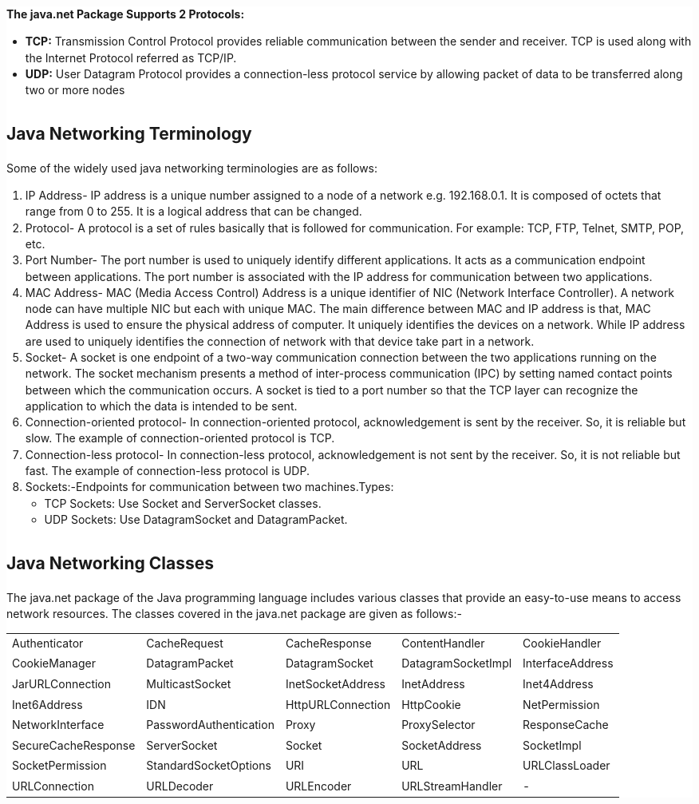 **The java.net Package Supports 2 Protocols:**

- **TCP:** Transmission Control Protocol provides reliable communication between the sender and receiver. TCP is used along with the Internet Protocol referred as TCP/IP.
- **UDP:** User Datagram Protocol provides a connection-less protocol service by allowing packet of data to be transferred along two or more nodes

## Java Networking Terminology

Some of the widely used java networking terminologies are as follows:

1. IP Address- IP address is a unique number assigned to a node of a network e.g. 192.168.0.1. It is composed of octets that range from 0 to 255. It is a logical address that can be changed.
2. Protocol- A protocol is a set of rules basically that is followed for communication. For example: TCP, FTP, Telnet, SMTP, POP, etc.
3. Port Number- The port number is used to uniquely identify different applications. It acts as a communication endpoint between applications. The port number is associated with the IP address for communication between two applications.
4. MAC Address- MAC (Media Access Control) Address is a unique identifier of NIC (Network Interface Controller). A network node can have multiple NIC but each with unique MAC. The main difference between MAC and IP address is that, MAC Address is used to ensure the physical address of computer. It uniquely identifies the devices on a network. While IP address are used to uniquely identifies the connection of network with that device take part in a network.
5. Socket- A socket is one endpoint of a two-way communication connection between the two applications running on the network. The socket mechanism presents a method of inter-process communication (IPC) by setting named contact points between which the communication occurs. A socket is tied to a port number so that the TCP layer can recognize the application to which the data is intended to be sent.
6. Connection-oriented protocol- In connection-oriented protocol, acknowledgement is sent by the receiver. So, it is reliable but slow. The example of connection-oriented protocol is TCP.
7. Connection-less protocol- In connection-less protocol, acknowledgement is not sent by the receiver. So, it is not reliable but fast. The example of connection-less protocol is UDP.
8. Sockets:-Endpoints for communication between two machines.Types:
    - TCP Sockets: Use Socket and ServerSocket classes.
    - UDP Sockets: Use DatagramSocket and DatagramPacket.

## Java Networking Classes

The java.net package of the Java programming language includes various classes that provide an easy-to-use means to access network resources. The classes covered in the java.net package are given as follows:-

|     |     |     |     |     |
|-------------|-------------|-------------|-------------|-------------|
|Authenticator|CacheRequest|CacheResponse|ContentHandler|CookieHandler|
|CookieManager|DatagramPacket|DatagramSocket|DatagramSocketImpl|InterfaceAddress|
|JarURLConnection|MulticastSocket|InetSocketAddress|InetAddress|Inet4Address|
|Inet6Address|IDN|HttpURLConnection|HttpCookie|NetPermission|
|NetworkInterface|PasswordAuthentication|Proxy|ProxySelector|ResponseCache|
|SecureCacheResponse|ServerSocket|Socket|SocketAddress|SocketImpl|
|SocketPermission|StandardSocketOptions|URI|URL|URLClassLoader|
|URLConnection|URLDecoder|URLEncoder|URLStreamHandler|-|
